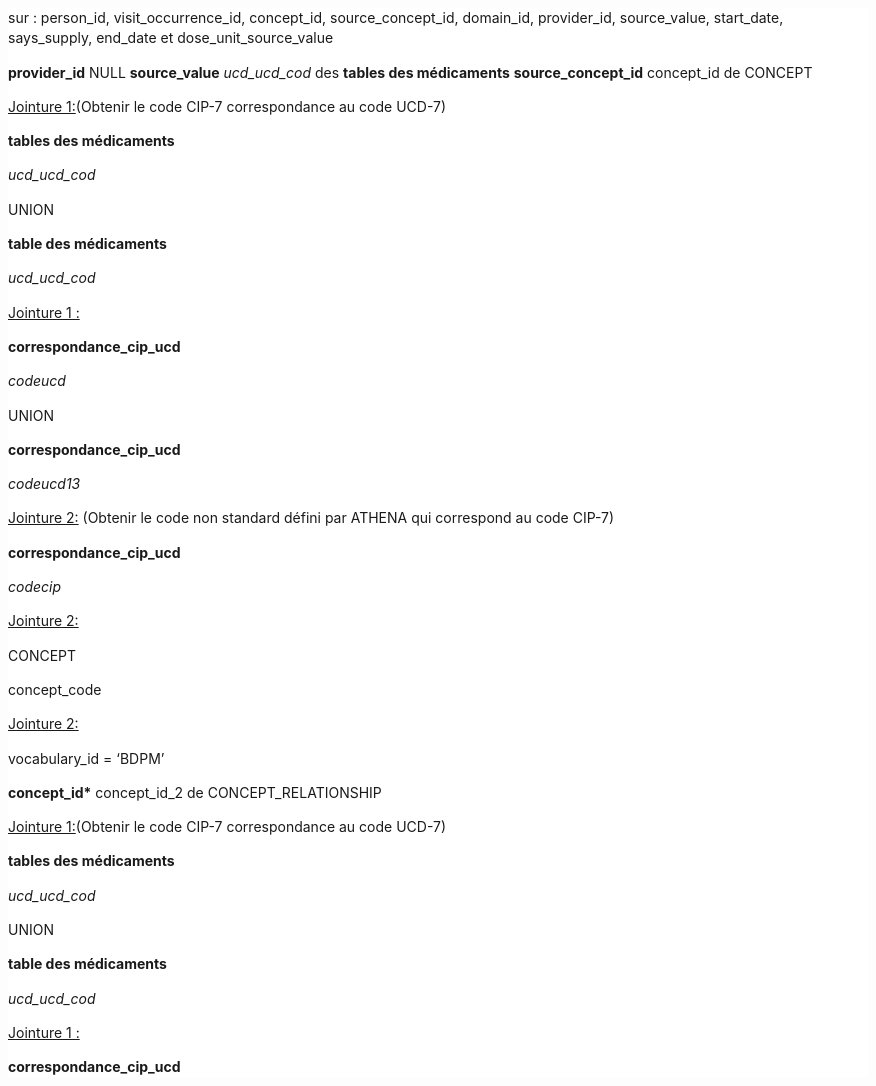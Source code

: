 </ul>
<p>sur : person_id, visit_occurrence_id, concept_id, source_concept_id,
domain_id, provider_id, source_value, start_date, says_supply, end_date
et dose_unit_source_value</p></th>
<th></th>
<th></th>
<th></th>
</tr>
<tr class="odd">
<th><strong>provider_id</strong></th>
<th>NULL</th>
<th></th>
<th></th>
<th></th>
</tr>
<tr class="odd">
<th><strong>source_value</strong></th>
<th><em>ucd_ucd_cod</em> des <strong>tables des
médicaments</strong></th>
<th></th>
<th></th>
<th></th>
</tr>
<tr class="odd">
<th rowspan="2"><strong>source_concept_id</strong></th>
<th rowspan="2">concept_id de CONCEPT</th>
<th><p><u>Jointure 1:</u>(Obtenir le code CIP-7 correspondance au code
UCD-7)</p>
<p><strong>tables des médicaments</strong></p>
<p><em>ucd_ucd_cod</em></p>
<p>UNION</p>
<p><strong>table des médicaments</strong></p>
<p><em>ucd_ucd_cod</em></p></th>
<th><p><u>Jointure 1 :</u></p>
<p><strong>correspondance_cip_ucd</strong></p>
<p><em>codeucd</em></p>
<p>UNION</p>
<p><strong>correspondance_cip_ucd</strong></p>
<p><em>codeucd13</em></p></th>
<th></th>
</tr>
<tr class="odd">
<th><p><u>Jointure 2:</u> (Obtenir le code non standard défini par
ATHENA qui correspond au code CIP-7)</p>
<p><strong>correspondance_cip_ucd</strong></p>
<p><em>codecip</em></p></th>
<th><p><u>Jointure 2:</u></p>
<p>CONCEPT</p>
<p>concept_code</p></th>
<th><p><u>Jointure 2:</u></p>
<p>vocabulary_id = ‘BDPM’</p></th>
</tr>
<tr class="odd">
<th rowspan="3"><strong>concept_id*</strong></th>
<th rowspan="3">concept_id_2 de CONCEPT_RELATIONSHIP</th>
<th><p><u>Jointure 1:</u>(Obtenir le code CIP-7 correspondance au code
UCD-7)</p>
<p><strong>tables des médicaments</strong></p>
<p><em>ucd_ucd_cod</em></p>
<p>UNION</p>
<p><strong>table des médicaments</strong></p>
<p><em>ucd_ucd_cod</em></p></th>
<th><p><u>Jointure 1 :</u></p>
<p><strong>correspondance_cip_ucd</strong></p>